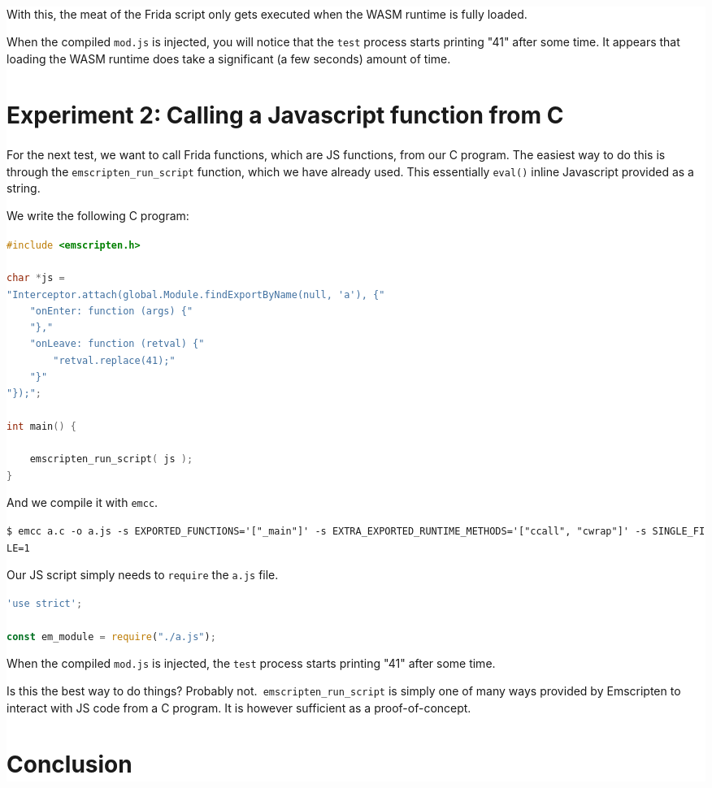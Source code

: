 With this, the meat of the Frida script only gets executed when the WASM
runtime is fully loaded.

When the compiled `mod.js` is injected, you will notice that the `test` process
starts printing "41" after some time. It appears that loading the WASM runtime
does take a significant (a few seconds) amount of time.

# Experiment 2: Calling a Javascript function from C

For the next test, we want to call Frida functions, which are JS functions,
from our C program. The easiest way to do this is through the
`emscripten_run_script` function, which we have already used. This essentially
`eval()` inline Javascript provided as a string.

We write the following C program:

```c
#include <emscripten.h>

char *js =
"Interceptor.attach(global.Module.findExportByName(null, 'a'), {"
    "onEnter: function (args) {"
    "},"
    "onLeave: function (retval) {"
        "retval.replace(41);"
    "}"
"});";

int main() {

    emscripten_run_script( js );
}
```

And we compile it with `emcc`.

```shell
$ emcc a.c -o a.js -s EXPORTED_FUNCTIONS='["_main"]' -s EXTRA_EXPORTED_RUNTIME_METHODS='["ccall", "cwrap"]' -s SINGLE_FILE=1
```

Our JS script simply needs to `require` the `a.js` file.
```js
'use strict';

const em_module = require("./a.js");
```

When the compiled `mod.js` is injected, the `test` process starts printing "41"
after some time.

Is this the best way to do things? Probably not.` emscripten_run_script` is
simply one of many ways provided by Emscripten to interact with JS code from
a C program. It is however sufficient as a proof-of-concept.

# Conclusion


[frida]: https://www.frida.re
[duktape]: https://duktape.org
[emscripten]: https://kripken.github.io/emscripten-site/index.html
[frida-compile]: https://github.com/frida/frida-compile
[faq]: https://kripken.github.io/emscripten-site/docs/getting_started/FAQ.html#how-can-i-tell-when-the-page-is-fully-loaded-and-it-is-safe-to-call-compiled-functions
